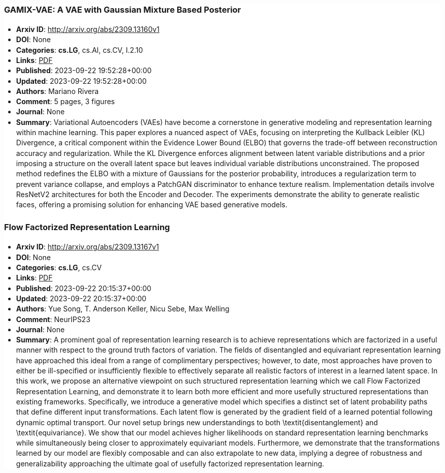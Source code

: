 

### GAMIX-VAE: A VAE with Gaussian Mixture Based Posterior
- **Arxiv ID**: http://arxiv.org/abs/2309.13160v1
- **DOI**: None
- **Categories**: **cs.LG**, cs.AI, cs.CV, I.2.10
- **Links**: [PDF](http://arxiv.org/pdf/2309.13160v1)
- **Published**: 2023-09-22 19:52:28+00:00
- **Updated**: 2023-09-22 19:52:28+00:00
- **Authors**: Mariano Rivera
- **Comment**: 5 pages, 3 figures
- **Journal**: None
- **Summary**: Variational Autoencoders (VAEs) have become a cornerstone in generative modeling and representation learning within machine learning. This paper explores a nuanced aspect of VAEs, focusing on interpreting the Kullback Leibler (KL) Divergence, a critical component within the Evidence Lower Bound (ELBO) that governs the trade-off between reconstruction accuracy and regularization. While the KL Divergence enforces alignment between latent variable distributions and a prior imposing a structure on the overall latent space but leaves individual variable distributions unconstrained. The proposed method redefines the ELBO with a mixture of Gaussians for the posterior probability, introduces a regularization term to prevent variance collapse, and employs a PatchGAN discriminator to enhance texture realism. Implementation details involve ResNetV2 architectures for both the Encoder and Decoder. The experiments demonstrate the ability to generate realistic faces, offering a promising solution for enhancing VAE based generative models.



### Flow Factorized Representation Learning
- **Arxiv ID**: http://arxiv.org/abs/2309.13167v1
- **DOI**: None
- **Categories**: **cs.LG**, cs.CV
- **Links**: [PDF](http://arxiv.org/pdf/2309.13167v1)
- **Published**: 2023-09-22 20:15:37+00:00
- **Updated**: 2023-09-22 20:15:37+00:00
- **Authors**: Yue Song, T. Anderson Keller, Nicu Sebe, Max Welling
- **Comment**: NeurIPS23
- **Journal**: None
- **Summary**: A prominent goal of representation learning research is to achieve representations which are factorized in a useful manner with respect to the ground truth factors of variation. The fields of disentangled and equivariant representation learning have approached this ideal from a range of complimentary perspectives; however, to date, most approaches have proven to either be ill-specified or insufficiently flexible to effectively separate all realistic factors of interest in a learned latent space. In this work, we propose an alternative viewpoint on such structured representation learning which we call Flow Factorized Representation Learning, and demonstrate it to learn both more efficient and more usefully structured representations than existing frameworks. Specifically, we introduce a generative model which specifies a distinct set of latent probability paths that define different input transformations. Each latent flow is generated by the gradient field of a learned potential following dynamic optimal transport. Our novel setup brings new understandings to both \textit{disentanglement} and \textit{equivariance}. We show that our model achieves higher likelihoods on standard representation learning benchmarks while simultaneously being closer to approximately equivariant models. Furthermore, we demonstrate that the transformations learned by our model are flexibly composable and can also extrapolate to new data, implying a degree of robustness and generalizability approaching the ultimate goal of usefully factorized representation learning.
